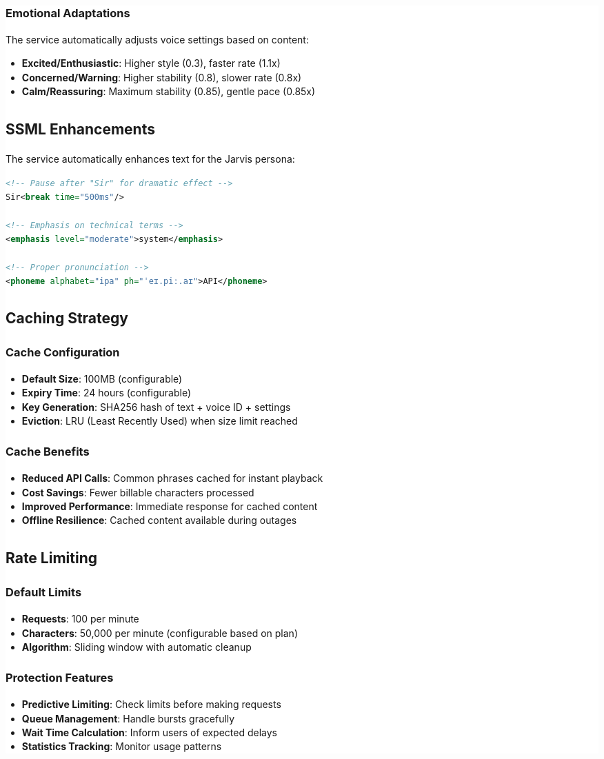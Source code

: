 ### Emotional Adaptations

The service automatically adjusts voice settings based on content:

- **Excited/Enthusiastic**: Higher style (0.3), faster rate (1.1x)
- **Concerned/Warning**: Higher stability (0.8), slower rate (0.8x)  
- **Calm/Reassuring**: Maximum stability (0.85), gentle pace (0.85x)

## SSML Enhancements

The service automatically enhances text for the Jarvis persona:

```xml
<!-- Pause after "Sir" for dramatic effect -->
Sir<break time="500ms"/>

<!-- Emphasis on technical terms -->
<emphasis level="moderate">system</emphasis>

<!-- Proper pronunciation -->
<phoneme alphabet="ipa" ph="ˈeɪ.piː.aɪ">API</phoneme>
```

## Caching Strategy

### Cache Configuration

- **Default Size**: 100MB (configurable)
- **Expiry Time**: 24 hours (configurable)
- **Key Generation**: SHA256 hash of text + voice ID + settings
- **Eviction**: LRU (Least Recently Used) when size limit reached

### Cache Benefits

- **Reduced API Calls**: Common phrases cached for instant playback
- **Cost Savings**: Fewer billable characters processed
- **Improved Performance**: Immediate response for cached content
- **Offline Resilience**: Cached content available during outages

## Rate Limiting

### Default Limits

- **Requests**: 100 per minute
- **Characters**: 50,000 per minute (configurable based on plan)
- **Algorithm**: Sliding window with automatic cleanup

### Protection Features

- **Predictive Limiting**: Check limits before making requests
- **Queue Management**: Handle bursts gracefully
- **Wait Time Calculation**: Inform users of expected delays
- **Statistics Tracking**: Monitor usage patterns

